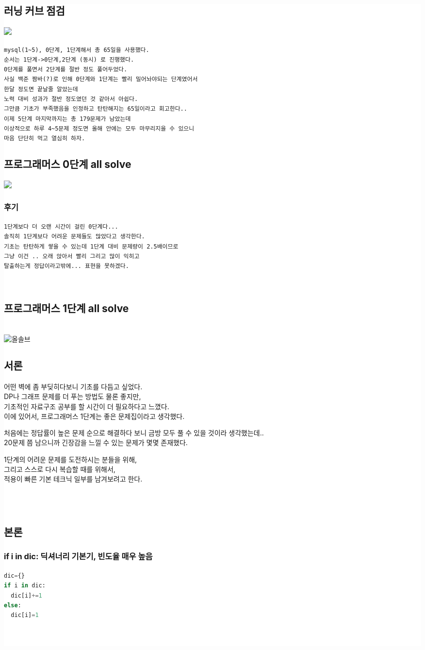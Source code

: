 ## 러닝 커브 점검
<img width="500" src="https://github.com/user-attachments/assets/b408d167-380b-4b43-a509-a0002f217b0d" /><br>
```text
mysql(1~5), 0단계, 1단계해서 총 65일을 사용했다.
순서는 1단계->0단계,2단계 (동시) 로 진행했다.
0단계를 풀면서 2단계를 절반 정도 풀어두었다.
사실 백준 짬바(?)로 인해 0단계와 1단계는 빨리 밀어놔야되는 단계였어서
한달 정도면 끝날줄 알았는데
노력 대비 성과가 절반 정도였던 것 같아서 아쉽다.
그만큼 기초가 부족했음을 인정하고 탄탄해지는 65일이라고 회고한다..
이제 5단계 마지막까지는 총 179문제가 남았는데
이상적으로 하루 4~5문제 정도면 올해 안에는 모두 마무리지을 수 있으니
마음 단단히 먹고 열심히 하자.
```

## 프로그래머스 0단계 all solve
<img width="600" src="https://github.com/user-attachments/assets/ff3d218e-fd9e-4395-bf96-35a5bef6bdce" /> <br>

### 후기
```text
1단계보다 더 오랜 시간이 걸린 0단계다...
솔직히 1단계보다 어려운 문제들도 많았다고 생각한다.
기초는 탄탄하게 쌓을 수 있는데 1단계 대비 문제량이 2.5배이므로
그냥 이건 .. 오래 앉아서 빨리 그리고 많이 익히고
탈출하는게 정답이라고밖에... 표현을 못하겠다.
```


<br>

## 프로그래머스 1단계 all solve 
<br><img width="600" alt="올솔브" src="https://github.com/user-attachments/assets/a963d123-cad0-4477-a2ee-6a990c1e7062" /><br>
## 서론
어떤 벽에 좀 부딪히다보니 기초를 다듬고 싶었다. <br>
DP나 그래프 문제를 더 푸는 방법도 물론 좋지만, <br>
기초적인 자료구조 공부를 할 시간이 더 필요하다고 느꼈다. <br>
이에 있어서, 프로그래머스 1단계는 좋은 문제집이라고 생각했다. <br>

처음에는 정답률이 높은 문제 순으로 해결하다 보니 금방 모두 풀 수 있을 것이라 생각했는데.. <br>
20문제 쯤 남으니까 긴장감을 느낄 수 있는 문제가 몇몇 존재했다. <br>

1단계의 어려운 문제를 도전하시는 분들을 위해, <br>
그리고 스스로 다시 복습할 때를 위해서,<br>
적용이 빠른 기본 테크닉 일부를 남겨보려고 한다. <br>

<br><br>

## 본론
### if i in dic: 딕셔너리 기본기, 빈도율 매우 높음 <br>
```python
dic={}
if i in dic:
  dic[i]+=1
else:
  dic[i]=1
```
<br><br>
